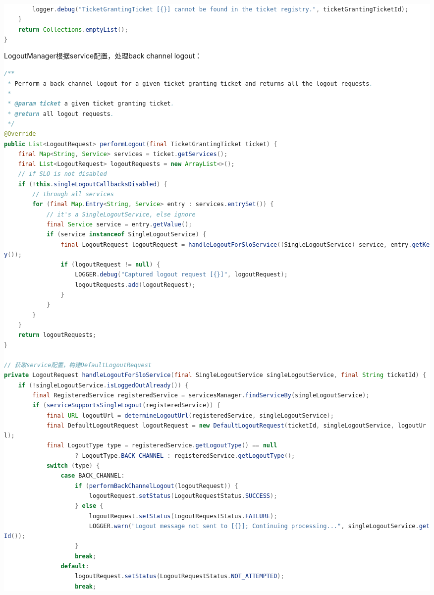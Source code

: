 ```java
        logger.debug("TicketGrantingTicket [{}] cannot be found in the ticket registry.", ticketGrantingTicketId);
    }
    return Collections.emptyList();
}
```

LogoutManager根据service配置，处理back channel logout：
```java
/**
 * Perform a back channel logout for a given ticket granting ticket and returns all the logout requests.
 *
 * @param ticket a given ticket granting ticket.
 * @return all logout requests.
 */
@Override
public List<LogoutRequest> performLogout(final TicketGrantingTicket ticket) {
    final Map<String, Service> services = ticket.getServices();
    final List<LogoutRequest> logoutRequests = new ArrayList<>();
    // if SLO is not disabled
    if (!this.singleLogoutCallbacksDisabled) {
        // through all services
        for (final Map.Entry<String, Service> entry : services.entrySet()) {
            // it's a SingleLogoutService, else ignore
            final Service service = entry.getValue();
            if (service instanceof SingleLogoutService) {
                final LogoutRequest logoutRequest = handleLogoutForSloService((SingleLogoutService) service, entry.getKey());
                if (logoutRequest != null) {
                    LOGGER.debug("Captured logout request [{}]", logoutRequest);
                    logoutRequests.add(logoutRequest);
                }
            }
        }
    }
    return logoutRequests;
}

// 获取service配置，构建DefaultLogoutRequest
private LogoutRequest handleLogoutForSloService(final SingleLogoutService singleLogoutService, final String ticketId) {
    if (!singleLogoutService.isLoggedOutAlready()) {
        final RegisteredService registeredService = servicesManager.findServiceBy(singleLogoutService);
        if (serviceSupportsSingleLogout(registeredService)) {
            final URL logoutUrl = determineLogoutUrl(registeredService, singleLogoutService);
            final DefaultLogoutRequest logoutRequest = new DefaultLogoutRequest(ticketId, singleLogoutService, logoutUrl);
            final LogoutType type = registeredService.getLogoutType() == null
                    ? LogoutType.BACK_CHANNEL : registeredService.getLogoutType();
            switch (type) {
                case BACK_CHANNEL:
                    if (performBackChannelLogout(logoutRequest)) {
                        logoutRequest.setStatus(LogoutRequestStatus.SUCCESS);
                    } else {
                        logoutRequest.setStatus(LogoutRequestStatus.FAILURE);
                        LOGGER.warn("Logout message not sent to [{}]; Continuing processing...", singleLogoutService.getId());
                    }
                    break;
                default:
                    logoutRequest.setStatus(LogoutRequestStatus.NOT_ATTEMPTED);
                    break;
```